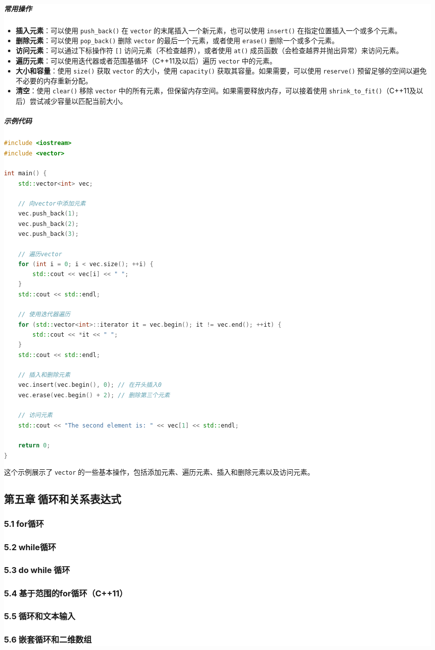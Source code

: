 ##### 常用操作

- **插入元素**：可以使用 `push_back()` 在 `vector` 的末尾插入一个新元素，也可以使用 `insert()` 在指定位置插入一个或多个元素。
- **删除元素**：可以使用 `pop_back()` 删除 `vector` 的最后一个元素，或者使用 `erase()` 删除一个或多个元素。
- **访问元素**：可以通过下标操作符 `[]` 访问元素（不检查越界），或者使用 `at()` 成员函数（会检查越界并抛出异常）来访问元素。
- **遍历元素**：可以使用迭代器或者范围基循环（C++11及以后）遍历 `vector` 中的元素。
- **大小和容量**：使用 `size()` 获取 `vector` 的大小，使用 `capacity()` 获取其容量。如果需要，可以使用 `reserve()` 预留足够的空间以避免不必要的内存重新分配。
- **清空**：使用 `clear()` 移除 `vector` 中的所有元素，但保留内存空间。如果需要释放内存，可以接着使用 `shrink_to_fit()`（C++11及以后）尝试减少容量以匹配当前大小。

##### 示例代码

```cpp
#include <iostream>
#include <vector>

int main() {
    std::vector<int> vec;

    // 向vector中添加元素
    vec.push_back(1);
    vec.push_back(2);
    vec.push_back(3);

    // 遍历vector
    for (int i = 0; i < vec.size(); ++i) {
        std::cout << vec[i] << " ";
    }
    std::cout << std::endl;

    // 使用迭代器遍历
    for (std::vector<int>::iterator it = vec.begin(); it != vec.end(); ++it) {
        std::cout << *it << " ";
    }
    std::cout << std::endl;

    // 插入和删除元素
    vec.insert(vec.begin(), 0); // 在开头插入0
    vec.erase(vec.begin() + 2); // 删除第三个元素

    // 访问元素
    std::cout << "The second element is: " << vec[1] << std::endl;

    return 0;
}
```

这个示例展示了 `vector` 的一些基本操作，包括添加元素、遍历元素、插入和删除元素以及访问元素。

## 第五章 循环和关系表达式
### 5.1 for循环
### 5.2 while循环
### 5.3 do while 循环
### 5.4 基于范围的for循环（C++11）
### 5.5 循环和文本输入
### 5.6 嵌套循环和二维数组
